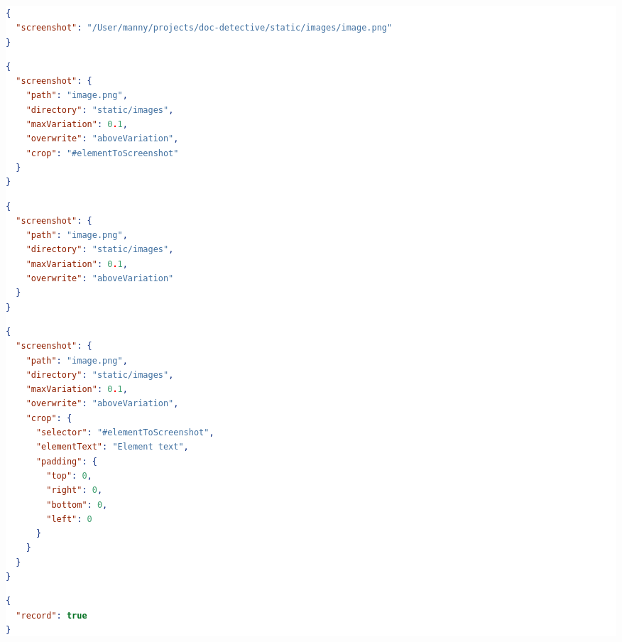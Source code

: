```json
{
  "screenshot": "/User/manny/projects/doc-detective/static/images/image.png"
}
```

```json
{
  "screenshot": {
    "path": "image.png",
    "directory": "static/images",
    "maxVariation": 0.1,
    "overwrite": "aboveVariation",
    "crop": "#elementToScreenshot"
  }
}
```

```json
{
  "screenshot": {
    "path": "image.png",
    "directory": "static/images",
    "maxVariation": 0.1,
    "overwrite": "aboveVariation"
  }
}
```

```json
{
  "screenshot": {
    "path": "image.png",
    "directory": "static/images",
    "maxVariation": 0.1,
    "overwrite": "aboveVariation",
    "crop": {
      "selector": "#elementToScreenshot",
      "elementText": "Element text",
      "padding": {
        "top": 0,
        "right": 0,
        "bottom": 0,
        "left": 0
      }
    }
  }
}
```

```json
{
  "record": true
}
```
